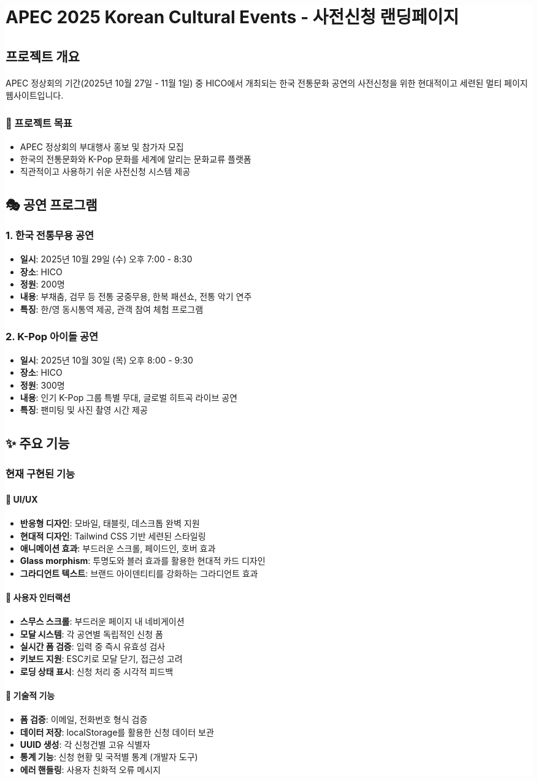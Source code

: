 # APEC 2025 Korean Cultural Events - 사전신청 랜딩페이지

## 프로젝트 개요

APEC 정상회의 기간(2025년 10월 27일 - 11월 1일) 중 HICO에서 개최되는 한국 전통문화 공연의 사전신청을 위한 현대적이고 세련된 멀티 페이지 웹사이트입니다.

### 🎯 프로젝트 목표
- APEC 정상회의 부대행사 홍보 및 참가자 모집
- 한국의 전통문화와 K-Pop 문화를 세계에 알리는 문화교류 플랫폼
- 직관적이고 사용하기 쉬운 사전신청 시스템 제공

## 🎭 공연 프로그램

### 1. 한국 전통무용 공연
- **일시**: 2025년 10월 29일 (수) 오후 7:00 - 8:30
- **장소**: HICO 
- **정원**: 200명
- **내용**: 부채춤, 검무 등 전통 궁중무용, 한복 패션쇼, 전통 악기 연주
- **특징**: 한/영 동시통역 제공, 관객 참여 체험 프로그램

### 2. K-Pop 아이돌 공연
- **일시**: 2025년 10월 30일 (목) 오후 8:00 - 9:30
- **장소**: HICO
- **정원**: 300명
- **내용**: 인기 K-Pop 그룹 특별 무대, 글로벌 히트곡 라이브 공연
- **특징**: 팬미팅 및 사진 촬영 시간 제공

## ✨ 주요 기능

### 현재 구현된 기능

#### 🎨 UI/UX
- **반응형 디자인**: 모바일, 태블릿, 데스크톱 완벽 지원
- **현대적 디자인**: Tailwind CSS 기반 세련된 스타일링
- **애니메이션 효과**: 부드러운 스크롤, 페이드인, 호버 효과
- **Glass morphism**: 투명도와 블러 효과를 활용한 현대적 카드 디자인
- **그라디언트 텍스트**: 브랜드 아이덴티티를 강화하는 그라디언트 효과

#### 📱 사용자 인터랙션
- **스무스 스크롤**: 부드러운 페이지 내 네비게이션
- **모달 시스템**: 각 공연별 독립적인 신청 폼
- **실시간 폼 검증**: 입력 중 즉시 유효성 검사
- **키보드 지원**: ESC키로 모달 닫기, 접근성 고려
- **로딩 상태 표시**: 신청 처리 중 시각적 피드백

#### 🔧 기술적 기능
- **폼 검증**: 이메일, 전화번호 형식 검증
- **데이터 저장**: localStorage를 활용한 신청 데이터 보관
- **UUID 생성**: 각 신청건별 고유 식별자
- **통계 기능**: 신청 현황 및 국적별 통계 (개발자 도구)
- **에러 핸들링**: 사용자 친화적 오류 메시지
